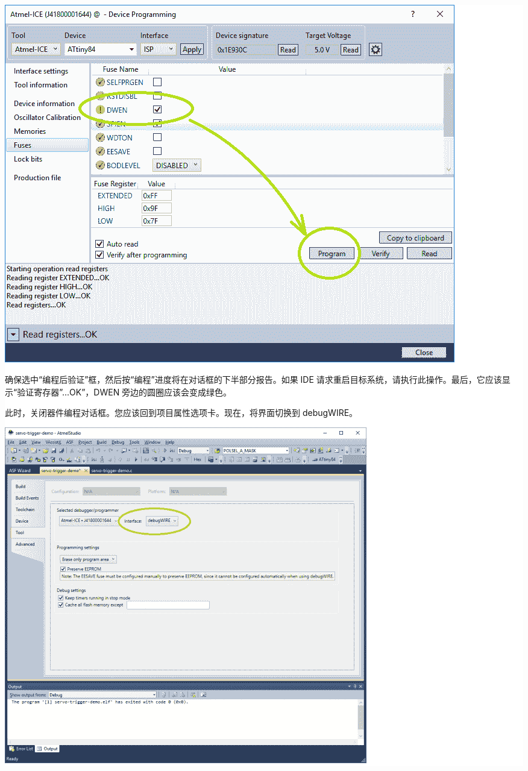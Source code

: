 [![alt text](img/2126c0fbb2cc08779160be0331136536.png)](https://cdn.sparkfun.com/assets/learn_tutorials/5/2/9/step9.png)

确保选中“编程后验证”框，然后按“编程”进度将在对话框的下半部分报告。如果 IDE 请求重启目标系统，请执行此操作。最后，它应该显示“验证寄存器”...OK”，DWEN 旁边的圆圈应该会变成绿色。

此时，关闭器件编程对话框。您应该回到项目属性选项卡。现在，将界面切换到 debugWIRE。

[![alt text](img/afdbe1cd31d15b1bc8626687d892ee82.png)](https://cdn.sparkfun.com/assets/learn_tutorials/5/2/9/step10.png)